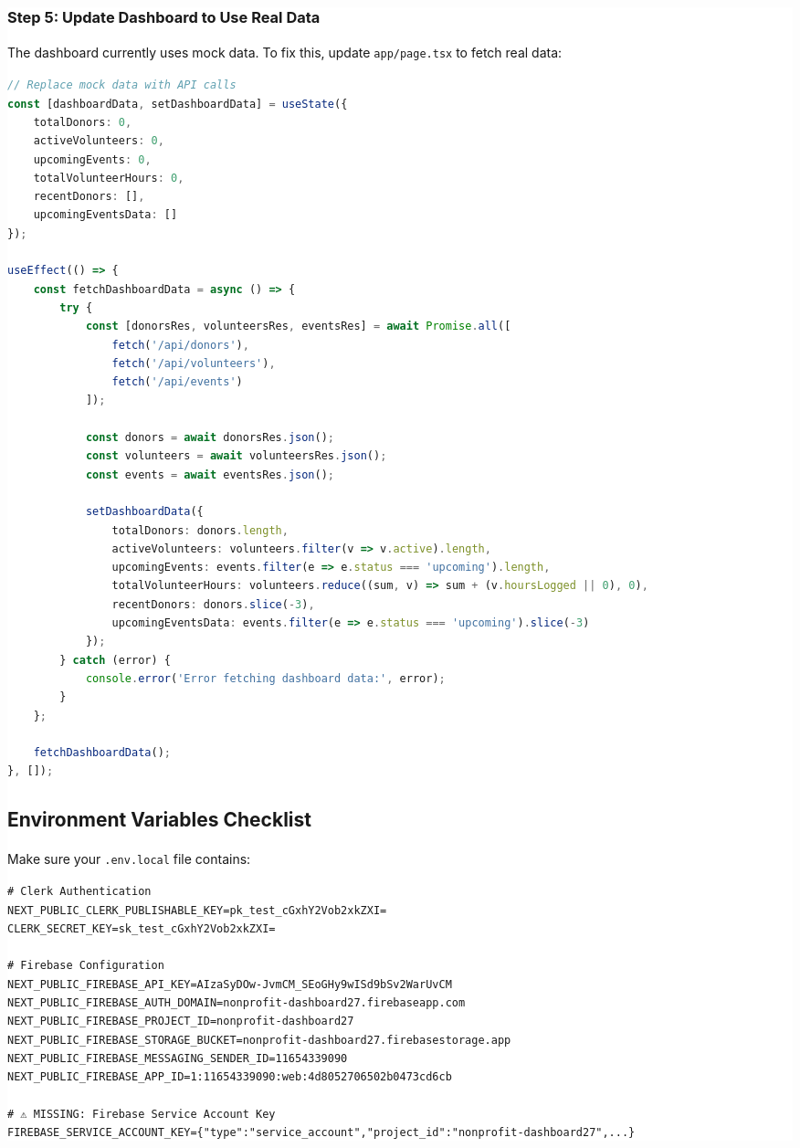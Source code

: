 ### Step 5: Update Dashboard to Use Real Data

The dashboard currently uses mock data. To fix this, update `app/page.tsx` to fetch real data:

```typescript
// Replace mock data with API calls
const [dashboardData, setDashboardData] = useState({
    totalDonors: 0,
    activeVolunteers: 0,
    upcomingEvents: 0,
    totalVolunteerHours: 0,
    recentDonors: [],
    upcomingEventsData: []
});

useEffect(() => {
    const fetchDashboardData = async () => {
        try {
            const [donorsRes, volunteersRes, eventsRes] = await Promise.all([
                fetch('/api/donors'),
                fetch('/api/volunteers'),
                fetch('/api/events')
            ]);
            
            const donors = await donorsRes.json();
            const volunteers = await volunteersRes.json();
            const events = await eventsRes.json();
            
            setDashboardData({
                totalDonors: donors.length,
                activeVolunteers: volunteers.filter(v => v.active).length,
                upcomingEvents: events.filter(e => e.status === 'upcoming').length,
                totalVolunteerHours: volunteers.reduce((sum, v) => sum + (v.hoursLogged || 0), 0),
                recentDonors: donors.slice(-3),
                upcomingEventsData: events.filter(e => e.status === 'upcoming').slice(-3)
            });
        } catch (error) {
            console.error('Error fetching dashboard data:', error);
        }
    };
    
    fetchDashboardData();
}, []);
```

## Environment Variables Checklist

Make sure your `.env.local` file contains:

```env
# Clerk Authentication
NEXT_PUBLIC_CLERK_PUBLISHABLE_KEY=pk_test_cGxhY2Vob2xkZXI=
CLERK_SECRET_KEY=sk_test_cGxhY2Vob2xkZXI=

# Firebase Configuration
NEXT_PUBLIC_FIREBASE_API_KEY=AIzaSyDOw-JvmCM_SEoGHy9wISd9bSv2WarUvCM
NEXT_PUBLIC_FIREBASE_AUTH_DOMAIN=nonprofit-dashboard27.firebaseapp.com
NEXT_PUBLIC_FIREBASE_PROJECT_ID=nonprofit-dashboard27
NEXT_PUBLIC_FIREBASE_STORAGE_BUCKET=nonprofit-dashboard27.firebasestorage.app
NEXT_PUBLIC_FIREBASE_MESSAGING_SENDER_ID=11654339090
NEXT_PUBLIC_FIREBASE_APP_ID=1:11654339090:web:4d8052706502b0473cd6cb

# ⚠️ MISSING: Firebase Service Account Key
FIREBASE_SERVICE_ACCOUNT_KEY={"type":"service_account","project_id":"nonprofit-dashboard27",...}

```